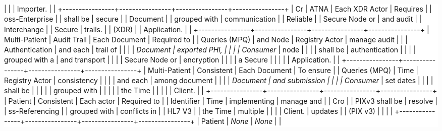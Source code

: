 |                |                | Importer.      |                |
+----------------+----------------+----------------+----------------+
| Cr             | ATNA           | Each XDR Actor | Requires       |
| oss-Enterprise |                | shall be       | secure         |
| Document       |                | grouped with   | communication  |
| Reliable       |                | Secure Node or | and audit      |
| Interchange    |                | Secure         | trails.        |
| (XDR)          |                | Application.   |                |
+----------------+----------------+----------------+----------------+
| Multi-Patient  | Audit Trail    | Each Document  | Required to    |
| Queries (MPQ)  | and Node       | Registry Actor | manage audit   |
|                | Authentication | and each       | trail of       |
|                |                | *Document      | exported PHI,  |
|                |                | Consumer*      | node           |
|                |                | shall be       | authentication |
|                |                | grouped with a | and transport  |
|                |                | Secure Node or | encryption     |
|                |                | a Secure       |                |
|                |                | Application.   |                |
+----------------+----------------+----------------+----------------+
| Multi-Patient  | Consistent     | Each Document  | To ensure      |
| Queries (MPQ)  | Time           | Registry Actor | consistency    |
|                |                | and each       | among document |
|                |                | *Document      | and submission |
|                |                | Consumer*      | set dates      |
|                |                | shall be       |                |
|                |                | grouped with   |                |
|                |                | the Time       |                |
|                |                | Client.        |                |
+----------------+----------------+----------------+----------------+
| Patient        | Consistent     | Each actor     | Required to    |
| Identifier     | Time           | implementing   | manage and     |
| Cro            |                | PIXv3 shall be | resolve        |
| ss-Referencing |                | grouped with   | conflicts in   |
| HL7 V3         |                | the Time       | multiple       |
|                |                | Client.        | updates        |
| (PIX v3)       |                |                |                |
+----------------+----------------+----------------+----------------+
| Patient        | *None*         | *None*         |                |